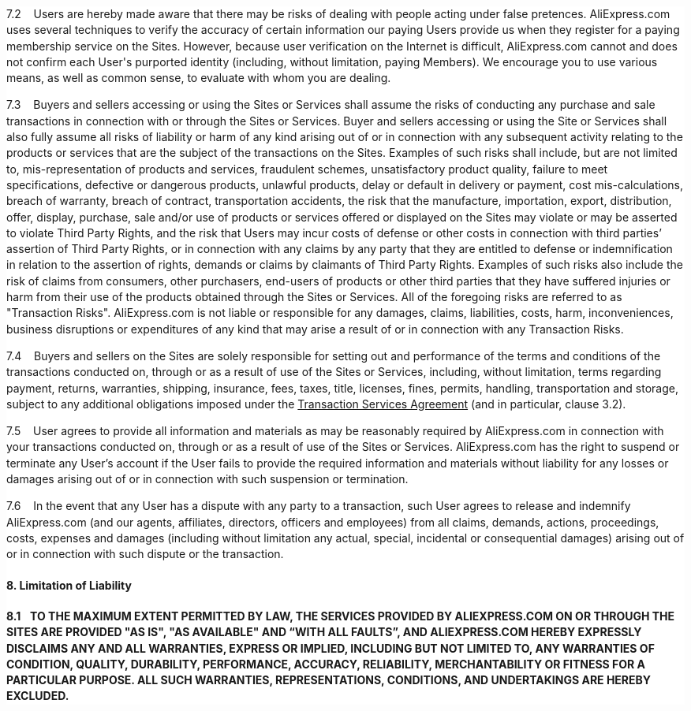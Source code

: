 7.2    Users are hereby made aware that there may be risks of dealing with people acting under false pretences. AliExpress.com uses several techniques to verify the accuracy of certain information our paying Users provide us when they register for a paying membership service on the Sites. However, because user verification on the Internet is difficult, AliExpress.com cannot and does not confirm each User's purported identity (including, without limitation, paying Members). We encourage you to use various means, as well as common sense, to evaluate with whom you are dealing. 

7.3    Buyers and sellers accessing or using the Sites or Services shall assume the risks of conducting any purchase and sale transactions in connection with or through the Sites or Services. Buyer and sellers accessing or using the Site or Services shall also fully assume all risks of liability or harm of any kind arising out of or in connection with any subsequent activity relating to the products or services that are the subject of the transactions on the Sites. Examples of such risks shall include, but are not limited to, mis-representation of products and services, fraudulent schemes, unsatisfactory product quality, failure to meet specifications, defective or dangerous products, unlawful products, delay or default in delivery or payment, cost mis-calculations, breach of warranty, breach of contract, transportation accidents, the risk that the manufacture, importation, export, distribution, offer, display, purchase, sale and/or use of products or services offered or displayed on the Sites may violate or may be asserted to violate Third Party Rights, and the risk that Users may incur costs of defense or other costs in connection with third parties’ assertion of Third Party Rights, or in connection with any claims by any party that they are entitled to defense or indemnification in relation to the assertion of rights, demands or claims by claimants of Third Party Rights. Examples of such risks also include the risk of claims from consumers, other purchasers, end-users of products or other third parties that they have suffered injuries or harm from their use of the products obtained through the Sites or Services. All of the foregoing risks are referred to as "Transaction Risks". AliExpress.com is not liable or responsible for any damages, claims, liabilities, costs, harm, inconveniences, business disruptions or expenditures of any kind that may arise a result of or in connection with any Transaction Risks. 

7.4    Buyers and sellers on the Sites are solely responsible for setting out and performance of the terms and conditions of the transactions conducted on, through or as a result of use of the Sites or Services, including, without limitation, terms regarding payment, returns, warranties, shipping, insurance, fees, taxes, title, licenses, fines, permits, handling, transportation and storage, subject to any additional obligations imposed under the [Transaction Services Agreement](https://rule.alibaba.com/rule/detail/2054.htm?spm=a271m.8038972.1999288231.8.33536d8283P9S4) (and in particular, clause 3.2).

7.5    User agrees to provide all information and materials as may be reasonably required by AliExpress.com in connection with your transactions conducted on, through or as a result of use of the Sites or Services. AliExpress.com has the right to suspend or terminate any User’s account if the User fails to provide the required information and materials without liability for any losses or damages arising out of or in connection with such suspension or termination.

7.6    In the event that any User has a dispute with any party to a transaction, such User agrees to release and indemnify AliExpress.com (and our agents, affiliates, directors, officers and employees) from all claims, demands, actions, proceedings, costs, expenses and damages (including without limitation any actual, special, incidental or consequential damages) arising out of or in connection with such dispute or the transaction.

#### **8\. Limitation of Liability**

**8.1**   **TO THE MAXIMUM EXTENT PERMITTED BY LAW, THE SERVICES PROVIDED BY ALIEXPRESS.COM ON OR THROUGH THE SITES ARE PROVIDED "AS IS", "AS AVAILABLE" AND “WITH ALL FAULTS”, AND ALIEXPRESS.COM HEREBY EXPRESSLY DISCLAIMS ANY AND ALL WARRANTIES, EXPRESS OR IMPLIED, INCLUDING BUT NOT LIMITED TO, ANY WARRANTIES OF CONDITION, QUALITY, DURABILITY, PERFORMANCE, ACCURACY, RELIABILITY, MERCHANTABILITY OR FITNESS FOR A PARTICULAR PURPOSE. ALL SUCH WARRANTIES, REPRESENTATIONS, CONDITIONS, AND UNDERTAKINGS ARE HEREBY EXCLUDED.** 
